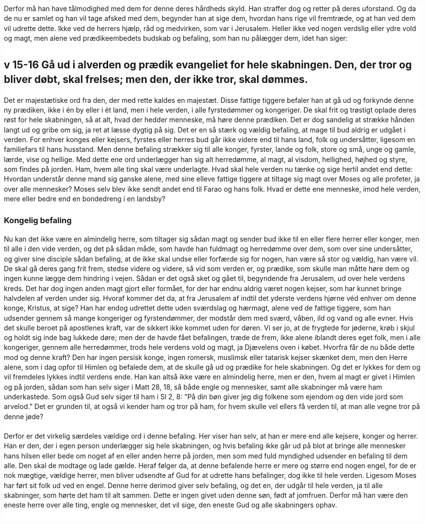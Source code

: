 Derfor må han have tålmodighed med dem for denne deres hårdheds skyld. Han straffer dog og retter på deres uforstand. Og da de nu er samlet og han vil tage afsked med dem, begynder han at sige dem, hvordan hans rige vil fremtræde, og at han ved dem vil udrette dette. Ikke ved de herrers hjælp, råd og medvirken, som var i Jerusalem. Heller ikke ved nogen verdslig eller ydre vold og magt, men alene ved prædikeembedets budskab og befaling, som han nu pålægger dem, idet han siger:

## v 15-16 Gå ud i alverden og prædik evangeliet for hele skabningen. Den, der tror og bliver døbt, skal frelses; men den, der ikke tror, skal dømmes.
Det er majestætiske ord fra den, der med rette kaldes en majestæt. Disse fattige tiggere befaler han at gå ud og forkynde denne ny prædiken, ikke i én by eller i ét land, men i hele verden, i alle fyrstedømmer og kongeriger. De skal frit og trøstigt oplade deres røst for hele skabningen, så at alt, hvad der hedder menneske, må høre denne prædiken. Det er dog sandelig at strække hånden langt ud og gribe om sig, ja ret at læsse dygtig på sig. Det er en så stærk og vældig befaling, at mage til bud aldrig er udgået i verden. For enhver konges eller kejsers, fyrstes eller herres bud går ikke videre end til hans land, folk og undersåtter, ligesom en familiefars til hans husstand. Men denne befaling strækker sig til alle konger, fyrster, lande og folk, store og små, unge og gamle, lærde, vise og hellige. Med dette ene ord underlægger han sig alt herredømme, al magt, al visdom, hellighed, højhed og styre, som findes på jorden. Ham, hvem alle ting skal være underlagte. Hvad skal hele verden nu tænke og sige hertil andet end dette: Hvordan understår denne mand sig ganske alene, med sine elleve fattige tiggere at tiltage sig magt over Moses og alle profeter, ja over alle mennesker? Moses selv blev ikke sendt andet end til Farao og hans folk. Hvad er dette ene menneske, imod hele verden, mere eller bedre end en bondedreng i en landsby?

### Kongelig befaling
Nu kan det ikke være en almindelig herre, som tiltager sig sådan magt og sender bud ikke til en eller flere herrer eller konger, men til alle i den vide verden, og det på sådan måde, som havde han fuldmagt og herredømme over dem, som over sine undersåtter, og giver sine disciple sådan befaling, at de ikke skal undse eller forfærde sig for nogen, han være så stor og vældig, han være vil. De skal gå deres gang frit frem, stedse videre og videre, så vid som verden er, og prædike, som skulle man måtte høre dem og ingen kunne lægge dem hindring i vejen. Sådan er det også sket og gået til, begyndende fra Jerusalem, ud over hele verdens kreds. Det har dog ingen anden magt gjort eller formået, for der har endnu aldrig været nogen kejser, som har kunnet bringe halvdelen af verden under sig. Hvoraf kommer det da, at fra Jerusalem af indtil det yderste verdens hjørne véd enhver om denne konge, Kristus, at sige? Han har endog udrettet dette uden sværdslag og hærmagt, alene ved de fattige tiggere, som han udsender gennem så mange kongeriger og fyrstendømmer, der modstår dem med sværd, våben, ild og vand og alle evner. Hvis det skulle beroet på apostlenes kraft, var de sikkert ikke kommet uden for døren. Vi ser jo, at de frygtede for jøderne, krøb i skjul og holdt sig inde bag lukkede døre; men der de havde fået befalingen, træde de frem, ikke alene iblandt deres eget folk, men i alle kongeriger, gennem alle herredømmer, trods hele verdens vold og magt, ja Djævelens oven i købet. Hvorfra får de nu både dette mod og denne kraft? Den har ingen persisk konge, ingen romersk, muslimsk eller tatarisk kejser skænket dem, men den Herre alene, som i dag opfor til Himlen og befalede dem, at de skulle gå ud og prædike for hele skabningen. Og det er lykkes for dem og vil fremdeles lykkes indtil verdens ende. Han kan altså ikke være en almindelig herre, men er den, hvem al magt er givet i Himlen og på jorden, sådan som han selv siger i Matt 28, 18, så både engle og mennesker, samt alle skabninger må være ham underkastede. Som også Gud selv siger til ham i Sl 2, 8: ”På din bøn giver jeg dig folkene som ejendom og den vide jord som arvelod.” Det er grunden til, at også vi kender ham og tror på ham, for hvem skulle vel ellers få verden til, at man alle vegne tror på denne jøde?  
&nbsp;  
Derfor er det virkelig særdeles vældige ord i denne befaling. Her viser han selv, at han er mere end alle kejsere, konger og herrer. Han er den, der i egen person underlægger sig hele skabningen, og hvis befaling ikke går ud på blot at bringe alle mennesker hans hilsen eller bede om noget af en eller anden herre på jorden, men som med fuld myndighed udsender en befaling til dem alle. Den skal de modtage og lade gælde. Heraf følger da, at denne befalende herre er mere og større end nogen engel, for de er nok mægtige, vældige herrer, men bliver udsendte af Gud for at udrette hans befalinger, dog ikke til hele verden. Ligesom Moses har ført sit folk ud ved en engel. Denne herre derimod giver selv befaling, og det en, der udgår til hele verden, ja til alle skabninger, som hørte det ham til alt sammen. Dette er ingen givet uden denne søn, født af jomfruen. Derfor må han være den eneste herre over alle ting, engle og mennesker, det vil sige, den eneste Gud og alle skabningers ophav.  
&nbsp;  